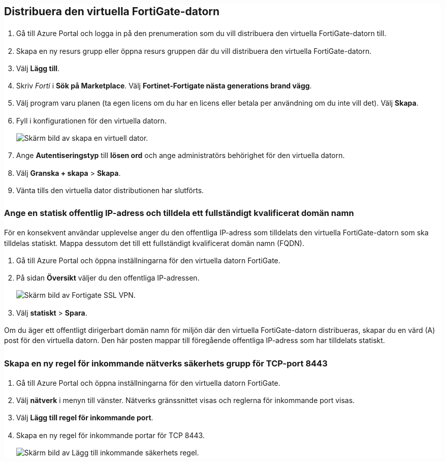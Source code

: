 ## <a name="deploy-the-fortigate-vm"></a>Distribuera den virtuella FortiGate-datorn

1. Gå till Azure Portal och logga in på den prenumeration som du vill distribuera den virtuella FortiGate-datorn till.
2. Skapa en ny resurs grupp eller öppna resurs gruppen där du vill distribuera den virtuella FortiGate-datorn.
3. Välj **Lägg till**.
4. Skriv *Forti* i **Sök på Marketplace**. Välj **Fortinet-Fortigate nästa generations brand vägg**.
5. Välj program varu planen (ta egen licens om du har en licens eller betala per användning om du inte vill det). Välj **Skapa**.
6. Fyll i konfigurationen för den virtuella datorn.

    ![Skärm bild av skapa en virtuell dator.](virtual-machine.png)

7. Ange **Autentiseringstyp** till **lösen ord** och ange administratörs behörighet för den virtuella datorn.
8. Välj **Granska + skapa** > **Skapa**.
9. Vänta tills den virtuella dator distributionen har slutförts.


### <a name="set-a-static-public-ip-address-and-assign-a-fully-qualified-domain-name"></a>Ange en statisk offentlig IP-adress och tilldela ett fullständigt kvalificerat domän namn

För en konsekvent användar upplevelse anger du den offentliga IP-adress som tilldelats den virtuella FortiGate-datorn som ska tilldelas statiskt. Mappa dessutom det till ett fullständigt kvalificerat domän namn (FQDN).

1. Gå till Azure Portal och öppna inställningarna för den virtuella datorn FortiGate.
2. På sidan **Översikt** väljer du den offentliga IP-adressen.

    ![Skärm bild av Fortigate SSL VPN.](public-ip-address.png)

3. Välj **statiskt**  >  **Spara**.

Om du äger ett offentligt dirigerbart domän namn för miljön där den virtuella FortiGate-datorn distribueras, skapar du en värd (A) post för den virtuella datorn. Den här posten mappar till föregående offentliga IP-adress som har tilldelats statiskt.

### <a name="create-a-new-inbound-network-security-group-rule-for-tcp-port-8443"></a>Skapa en ny regel för inkommande nätverks säkerhets grupp för TCP-port 8443

1. Gå till Azure Portal och öppna inställningarna för den virtuella datorn FortiGate.
2. Välj **nätverk** i menyn till vänster. Nätverks gränssnittet visas och reglerna för inkommande port visas.
3. Välj **Lägg till regel för inkommande port**.
4. Skapa en ny regel för inkommande portar för TCP 8443.

    ![Skärm bild av Lägg till inkommande säkerhets regel.](port-rule.png)
